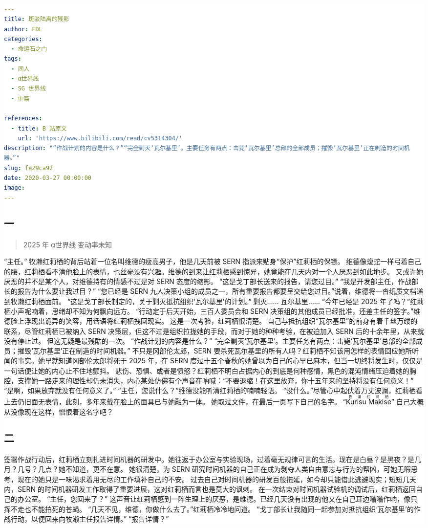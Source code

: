 ```yaml
---
title: 斑驳陆离的残影
author: FDL
categories:
  - 命运石之门
tags:
  - 同人
  - α世界线
  - SG 世界线
  - 中篇

references:
  - title: B 站原文
    url: 'https://www.bilibili.com/read/cv5314304/'
description: "“作战计划的内容是什么？”“完全剿灭‘瓦尔基里’。主要任务有两点：击毙‘瓦尔基里’总部的全部成员；摧毁‘瓦尔基里’正在制造的时间机器。”"
slug: fe29ca92
date: 2020-03-27 00:00:00
image:
---
```

## 一
> 2025 年
> α世界线 变动率未知

“主任。”
牧濑红莉栖的背后站着一位名叫维德的瘦高男子，他是几天前被 SERN 指派来贴身“保护”红莉栖的保镖。
维德像蝮蛇一样弓着自己的腰，红莉栖看不清他脸上的表情，也丝毫没有兴趣。维德的到来让红莉栖感到惊异，她竟能在几天内对一个人厌恶到如此地步。
又或许她厌恶的并不是某个人，对维德持有的情感不过是对 SERN 态度的缩影。
“这是戈丁部长送来的报告，请您过目。”
“我是开发部主任，作战部长的报告为什么要让我过目？”
“您已经是 SERN 九人决策小组的成员之一，所有重要报告都要呈交给您过目。”说着，维德将一沓纸质文档递到牧濑红莉栖面前。
“这是戈丁部长制定的，关于剿灭抵抗组织‘瓦尔基里’的计划。”
剿灭……
瓦尔基里……
“今年已经是 2025 年了吗？”红莉栖小声呢喃着，思绪却不知为何飘向远方。
“行动定于后天开始，三百人委员会和 SERN 决策组的其他成员已经批准，还差主任的签字。”维德脸上浮现出诡异的笑容，用话语将红莉栖拽回现实。
这是一次考验，红莉栖很清楚。
自己与抵抗组织“瓦尔基里”的前身有着千丝万缕的联系，尽管红莉栖已被纳入 SERN 决策层，但这不过是组织拉拢她的手段，而对于她的种种考验，在被迫加入 SERN 后的十余年里，从来就没有停止过。
但这无疑是最残酷的一次。
“作战计划的内容是什么？”
“完全剿灭‘瓦尔基里’。主要任务有两点：击毙‘瓦尔基里’总部的全部成员；摧毁‘瓦尔基里’正在制造的时间机器。”
不只是冈部伦太郎，SERN 要杀死瓦尔基里的所有人吗？红莉栖不知该用怎样的表情回应她所听闻的事实。她早就知道冈部伦太郎将死于 2025 年，在 SERN 度过十五个春秋的她曾以为自己的心早已麻木，但当一切终将发生时，仅仅是一句话便让她的内心止不住地颤抖。
悲伤、恐惧、或者是愤怒？红莉栖不明白占据内心的到底是何种感情，黑色的混沌情绪压迫着她的胸腔，支撑她一路走来的理性却仍未消失，内心某处仿佛有个声音在呐喊：“不要退缩！在这里放弃，你十五年来的坚持将没有任何意义！”
“是啊，如果放弃就没有任何意义了。”
“主任，您说什么？”维德没能听清红莉栖的喃喃轻语。
“没什么。”尽管心中起伏着万丈波澜，红莉栖看上去仍旧面无表情，此刻，多年来戴在脸上的面具已与她融为一体。
她取过文件，在最后一页写下自己的名字。
“<ruby><rb>Kurisu Makise</rb><rp>(</rp><rt>牧濑红莉栖</rt><rp>)</rp></ruby>”
自己大概从没像现在这样，憎恨着这名字吧？
## 二
签署作战行动后，红莉栖立刻扎进时间机器的研发中。她往返于办公室与实验现场，过着毫无规律可言的生活。现在是白昼？是黑夜？是几月？几号？几点？她不知道，更不在意。
她很清楚，为 SERN 研究时间机器的自己正在成为剥夺人类自由意志与行为的帮凶，可她无暇思考，现在的她只是一味渴求着用无尽的工作填补自己的不安。
过去自己对时间机器的研发百般拖延，如今却只能借此逃避现实；短短几天内，SERN 的时间机器研发工作取得了重要进展，这对红莉栖而言也是莫大的讽刺。
在一次结束对时间机器试验机的调试后，红莉栖返回自己的办公室。
“主任，您回来了？”
这声音让红莉栖感到一阵生理上的厌恶，是维德。已经几天没有出现的他又在自己耳边嗡嗡作响，像只挥不走也不能拍死的苍蝇。
“几天不见，维德，你做什么去了。”红莉栖冷冷地问道。
“戈丁部长让我随同一起参加对抵抗组织‘瓦尔基里’的作战行动，以便回来向牧濑主任报告详情。”
“报告详情？”